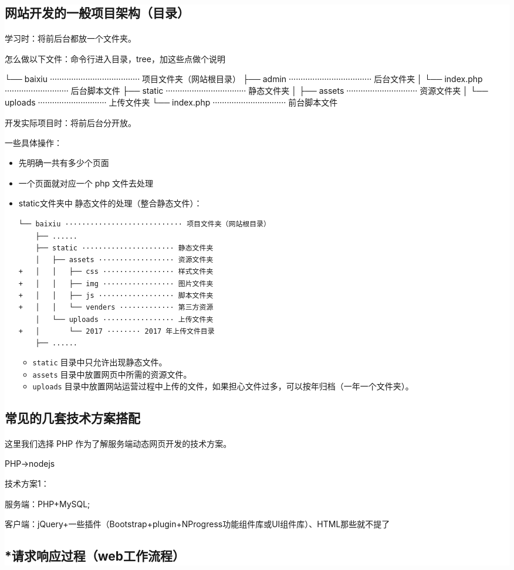 ## 网站开发的一般项目架构（目录）

学习时：将前后台都放一个文件夹。

怎么做以下文件：命令行进入目录，tree，加这些点做个说明

└── baixiu ······································ 项目文件夹（网站根目录）
    ├── admin ··································· 后台文件夹
    │   └── index.php ··························· 后台脚本文件
    ├── static ·································· 静态文件夹
    │   ├── assets ······························ 资源文件夹
    │   └── uploads ····························· 上传文件夹
    └── index.php ······························· 前台脚本文件

开发实际项目时：将前后台分开放。

一些具体操作：

- 先明确一共有多少个页面

- 一个页面就对应一个 php 文件去处理

- static文件夹中 静态文件的处理（整合静态文件）：

  ```
  └── baixiu ···························· 项目文件夹（网站根目录）
      ├── ......
      ├── static ······················ 静态文件夹
      │   ├── assets ·················· 资源文件夹
  +   │   │   ├── css ················· 样式文件夹
  +   │   │   ├── img ················· 图片文件夹
  +   │   │   ├── js ·················· 脚本文件夹
  +   │   │   └── venders ············· 第三方资源
      │   └── uploads ················· 上传文件夹
  +   │       └── 2017 ········ 2017 年上传文件目录
      ├── ......
  ```

  - `static` 目录中只允许出现静态文件。
  - `assets` 目录中放置网页中所需的资源文件。
  - `uploads` 目录中放置网站运营过程中上传的文件，如果担心文件过多，可以按年归档（一年一个文件夹）。


## 常见的几套技术方案搭配

这里我们选择 PHP 作为了解服务端动态网页开发的技术方案。

PHP->nodejs

技术方案1：

服务端：PHP+MySQL;

客户端：jQuery+一些插件（Bootstrap+plugin+NProgress功能组件库或UI组件库）、HTML那些就不提了

## *请求响应过程（web工作流程）
